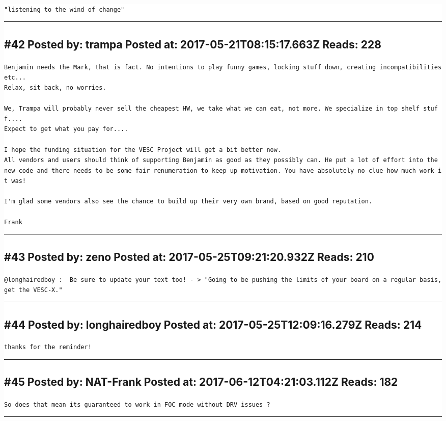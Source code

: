 ```
"listening to the wind of change"
```

---
## \#42 Posted by: trampa Posted at: 2017-05-21T08:15:17.663Z Reads: 228

```
Benjamin needs the Mark, that is fact. No intentions to play funny games, locking stuff down, creating incompatibilities etc...
Relax, sit back, no worries.

We, Trampa will probably never sell the cheapest HW, we take what we can eat, not more. We specialize in top shelf stuff....
Expect to get what you pay for....

I hope the funding situation for the VESC Project will get a bit better now. 
All vendors and users should think of supporting Benjamin as good as they possibly can. He put a lot of effort into the new code and there needs to be some fair renumeration to keep up motivation. You have absolutely no clue how much work it was!

I'm glad some vendors also see the chance to build up their very own brand, based on good reputation. 

Frank
```

---
## \#43 Posted by: zeno Posted at: 2017-05-25T09:21:20.932Z Reads: 210

```
@longhairedboy :  Be sure to update your text too! - > "Going to be pushing the limits of your board on a regular basis, get the VESC-X."
```

---
## \#44 Posted by: longhairedboy Posted at: 2017-05-25T12:09:16.279Z Reads: 214

```
thanks for the reminder!
```

---
## \#45 Posted by: NAT-Frank Posted at: 2017-06-12T04:21:03.112Z Reads: 182

```
So does that mean its guaranteed to work in FOC mode without DRV issues ?
```

---